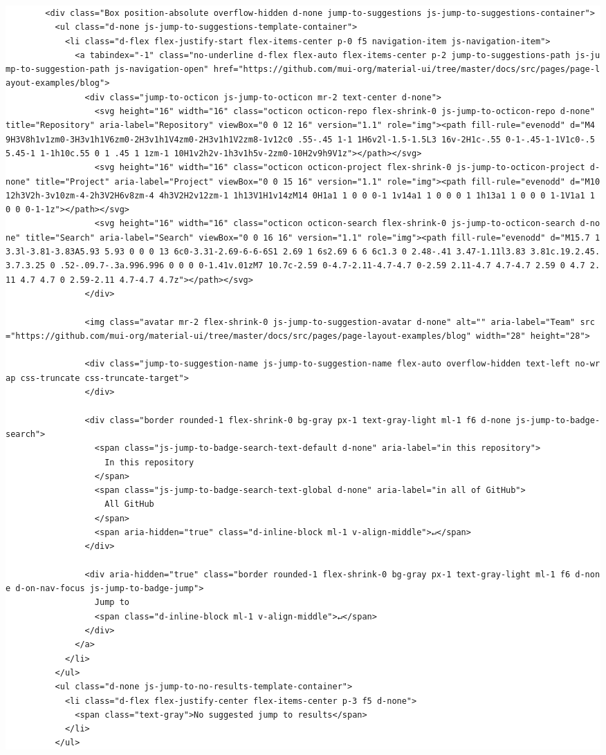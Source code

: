             <div class="Box position-absolute overflow-hidden d-none jump-to-suggestions js-jump-to-suggestions-container">
              <ul class="d-none js-jump-to-suggestions-template-container">
                <li class="d-flex flex-justify-start flex-items-center p-0 f5 navigation-item js-navigation-item">
                  <a tabindex="-1" class="no-underline d-flex flex-auto flex-items-center p-2 jump-to-suggestions-path js-jump-to-suggestion-path js-navigation-open" href="https://github.com/mui-org/material-ui/tree/master/docs/src/pages/page-layout-examples/blog">
                    <div class="jump-to-octicon js-jump-to-octicon mr-2 text-center d-none">
                      <svg height="16" width="16" class="octicon octicon-repo flex-shrink-0 js-jump-to-octicon-repo d-none" title="Repository" aria-label="Repository" viewBox="0 0 12 16" version="1.1" role="img"><path fill-rule="evenodd" d="M4 9H3V8h1v1zm0-3H3v1h1V6zm0-2H3v1h1V4zm0-2H3v1h1V2zm8-1v12c0 .55-.45 1-1 1H6v2l-1.5-1.5L3 16v-2H1c-.55 0-1-.45-1-1V1c0-.55.45-1 1-1h10c.55 0 1 .45 1 1zm-1 10H1v2h2v-1h3v1h5v-2zm0-10H2v9h9V1z"></path></svg>
                      <svg height="16" width="16" class="octicon octicon-project flex-shrink-0 js-jump-to-octicon-project d-none" title="Project" aria-label="Project" viewBox="0 0 15 16" version="1.1" role="img"><path fill-rule="evenodd" d="M10 12h3V2h-3v10zm-4-2h3V2H6v8zm-4 4h3V2H2v12zm-1 1h13V1H1v14zM14 0H1a1 1 0 0 0-1 1v14a1 1 0 0 0 1 1h13a1 1 0 0 0 1-1V1a1 1 0 0 0-1-1z"></path></svg>
                      <svg height="16" width="16" class="octicon octicon-search flex-shrink-0 js-jump-to-octicon-search d-none" title="Search" aria-label="Search" viewBox="0 0 16 16" version="1.1" role="img"><path fill-rule="evenodd" d="M15.7 13.3l-3.81-3.83A5.93 5.93 0 0 0 13 6c0-3.31-2.69-6-6-6S1 2.69 1 6s2.69 6 6 6c1.3 0 2.48-.41 3.47-1.11l3.83 3.81c.19.2.45.3.7.3.25 0 .52-.09.7-.3a.996.996 0 0 0 0-1.41v.01zM7 10.7c-2.59 0-4.7-2.11-4.7-4.7 0-2.59 2.11-4.7 4.7-4.7 2.59 0 4.7 2.11 4.7 4.7 0 2.59-2.11 4.7-4.7 4.7z"></path></svg>
                    </div>

                    <img class="avatar mr-2 flex-shrink-0 js-jump-to-suggestion-avatar d-none" alt="" aria-label="Team" src="https://github.com/mui-org/material-ui/tree/master/docs/src/pages/page-layout-examples/blog" width="28" height="28">

                    <div class="jump-to-suggestion-name js-jump-to-suggestion-name flex-auto overflow-hidden text-left no-wrap css-truncate css-truncate-target">
                    </div>

                    <div class="border rounded-1 flex-shrink-0 bg-gray px-1 text-gray-light ml-1 f6 d-none js-jump-to-badge-search">
                      <span class="js-jump-to-badge-search-text-default d-none" aria-label="in this repository">
                        In this repository
                      </span>
                      <span class="js-jump-to-badge-search-text-global d-none" aria-label="in all of GitHub">
                        All GitHub
                      </span>
                      <span aria-hidden="true" class="d-inline-block ml-1 v-align-middle">↵</span>
                    </div>

                    <div aria-hidden="true" class="border rounded-1 flex-shrink-0 bg-gray px-1 text-gray-light ml-1 f6 d-none d-on-nav-focus js-jump-to-badge-jump">
                      Jump to
                      <span class="d-inline-block ml-1 v-align-middle">↵</span>
                    </div>
                  </a>
                </li>
              </ul>
              <ul class="d-none js-jump-to-no-results-template-container">
                <li class="d-flex flex-justify-center flex-items-center p-3 f5 d-none">
                  <span class="text-gray">No suggested jump to results</span>
                </li>
              </ul>
